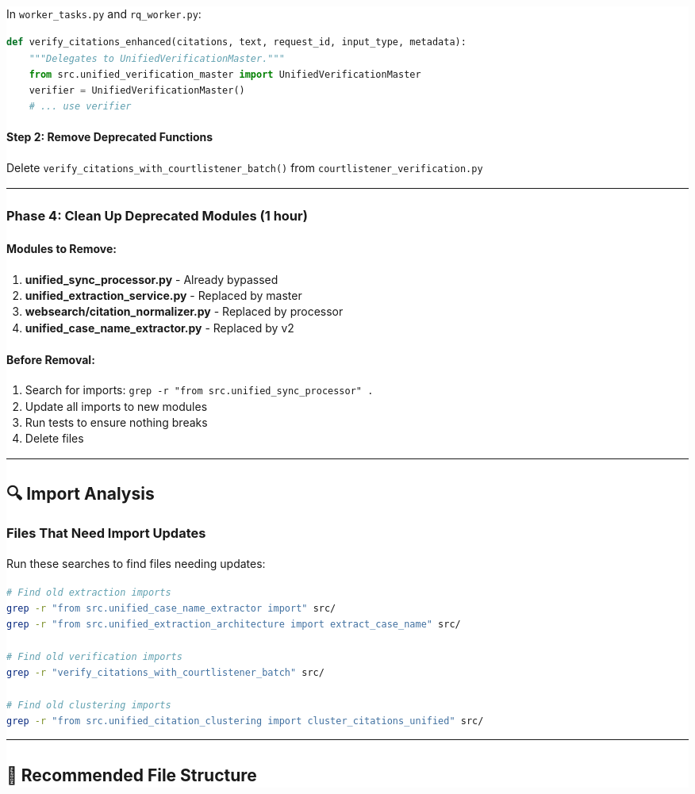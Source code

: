 In `worker_tasks.py` and `rq_worker.py`:

```python
def verify_citations_enhanced(citations, text, request_id, input_type, metadata):
    """Delegates to UnifiedVerificationMaster."""
    from src.unified_verification_master import UnifiedVerificationMaster
    verifier = UnifiedVerificationMaster()
    # ... use verifier
```

#### Step 2: Remove Deprecated Functions

Delete `verify_citations_with_courtlistener_batch()` from `courtlistener_verification.py`

---

### Phase 4: Clean Up Deprecated Modules (1 hour)

#### Modules to Remove:

1. **unified_sync_processor.py** - Already bypassed
2. **unified_extraction_service.py** - Replaced by master
3. **websearch/citation_normalizer.py** - Replaced by processor
4. **unified_case_name_extractor.py** - Replaced by v2

#### Before Removal:

1. Search for imports: `grep -r "from src.unified_sync_processor" .`
2. Update all imports to new modules
3. Run tests to ensure nothing breaks
4. Delete files

---

## 🔍 Import Analysis

### Files That Need Import Updates

Run these searches to find files needing updates:

```bash
# Find old extraction imports
grep -r "from src.unified_case_name_extractor import" src/
grep -r "from src.unified_extraction_architecture import extract_case_name" src/

# Find old verification imports
grep -r "verify_citations_with_courtlistener_batch" src/

# Find old clustering imports
grep -r "from src.unified_citation_clustering import cluster_citations_unified" src/
```

---

## 📁 Recommended File Structure
